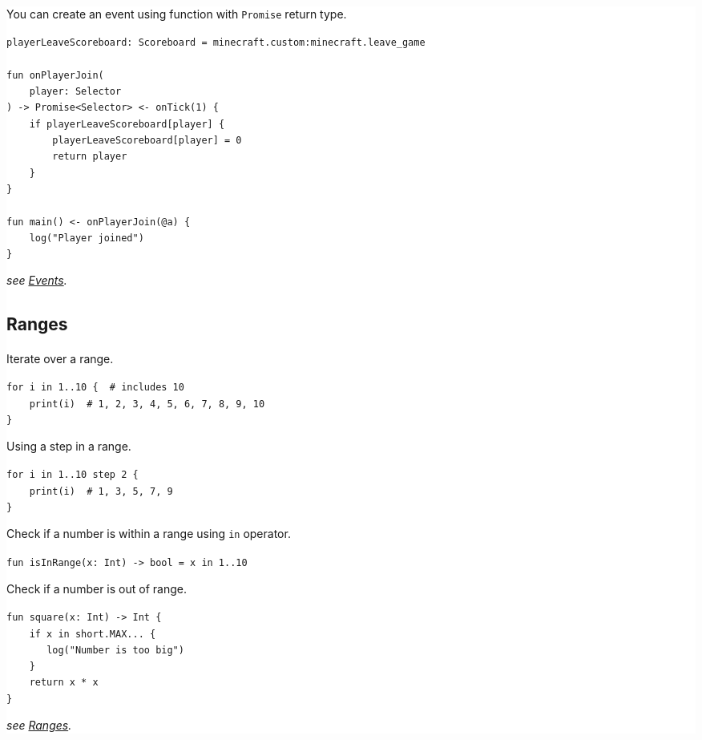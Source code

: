 You can create an event using function with `Promise` return type.

```kiwi
playerLeaveScoreboard: Scoreboard = minecraft.custom:minecraft.leave_game

fun onPlayerJoin(
    player: Selector
) -> Promise<Selector> <- onTick(1) {
    if playerLeaveScoreboard[player] {
        playerLeaveScoreboard[player] = 0
        return player
    }
}

fun main() <- onPlayerJoin(@a) {
    log("Player joined")
}
```

_see [Events](../concepts/functions/events.md)._

## Ranges

Iterate over a range.

```kiwi
for i in 1..10 {  # includes 10
    print(i)  # 1, 2, 3, 4, 5, 6, 7, 8, 9, 10
}
```

Using a step in a range.

```kiwi
for i in 1..10 step 2 {
    print(i)  # 1, 3, 5, 7, 9
}
```

Check if a number is within a range using `in` operator.

```kiwi
fun isInRange(x: Int) -> bool = x in 1..10
```

Check if a number is out of range.

```kiwi
fun square(x: Int) -> Int {
    if x in short.MAX... {
       log("Number is too big")
    }
    return x * x
}
```

_see [Ranges](../standard-library/ranges.md)._
